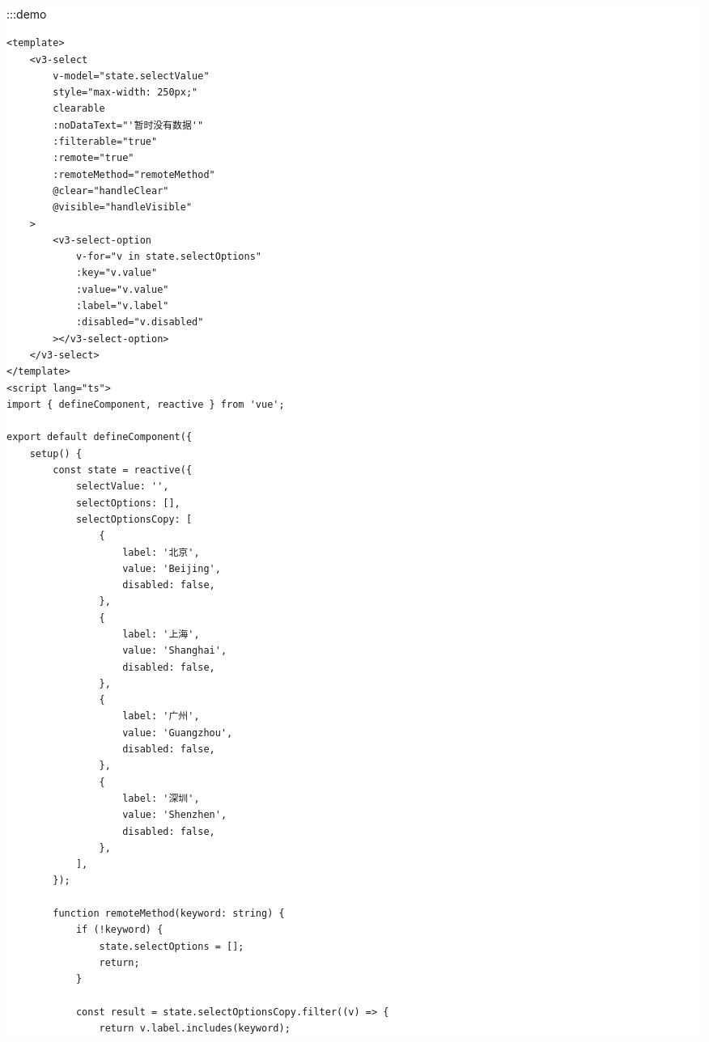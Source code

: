 :::demo

```vue
<template>
	<v3-select
		v-model="state.selectValue"
		style="max-width: 250px;"
		clearable
		:noDataText="'暂时没有数据'"
		:filterable="true"
		:remote="true"
		:remoteMethod="remoteMethod"
		@clear="handleClear"
		@visible="handleVisible"
	>
		<v3-select-option
			v-for="v in state.selectOptions"
			:key="v.value"
			:value="v.value"
			:label="v.label"
			:disabled="v.disabled"
		></v3-select-option>
	</v3-select>
</template>
<script lang="ts">
import { defineComponent, reactive } from 'vue';

export default defineComponent({
	setup() {
		const state = reactive({
			selectValue: '',
			selectOptions: [],
			selectOptionsCopy: [
				{
					label: '北京',
					value: 'Beijing',
					disabled: false,
				},
				{
					label: '上海',
					value: 'Shanghai',
					disabled: false,
				},
				{
					label: '广州',
					value: 'Guangzhou',
					disabled: false,
				},
				{
					label: '深圳',
					value: 'Shenzhen',
					disabled: false,
				},
			],
		});

		function remoteMethod(keyword: string) {
			if (!keyword) {
				state.selectOptions = [];
				return;
			}

			const result = state.selectOptionsCopy.filter((v) => {
				return v.label.includes(keyword);
```